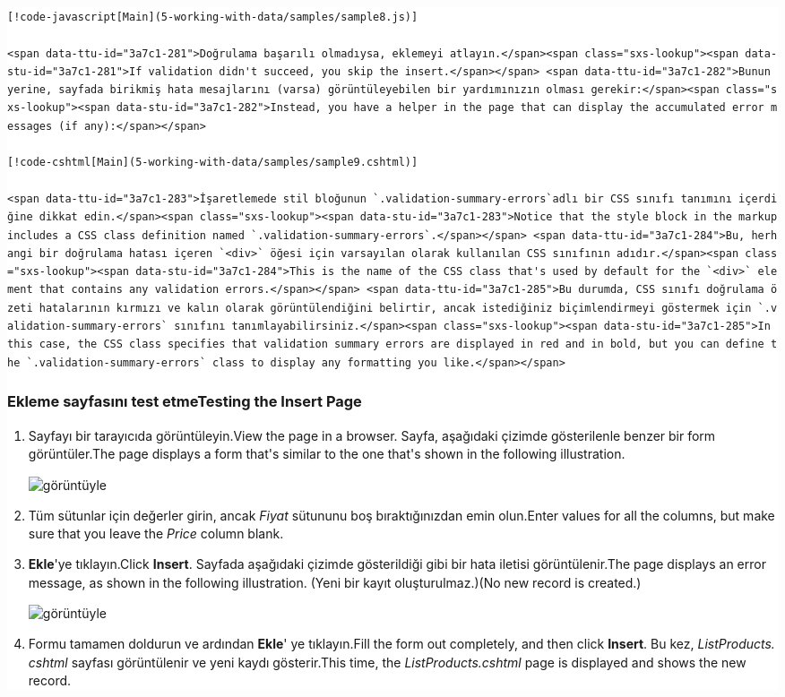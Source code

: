     [!code-javascript[Main](5-working-with-data/samples/sample8.js)]

    <span data-ttu-id="3a7c1-281">Doğrulama başarılı olmadıysa, eklemeyi atlayın.</span><span class="sxs-lookup"><span data-stu-id="3a7c1-281">If validation didn't succeed, you skip the insert.</span></span> <span data-ttu-id="3a7c1-282">Bunun yerine, sayfada birikmiş hata mesajlarını (varsa) görüntüleyebilen bir yardımınızın olması gerekir:</span><span class="sxs-lookup"><span data-stu-id="3a7c1-282">Instead, you have a helper in the page that can display the accumulated error messages (if any):</span></span>

    [!code-cshtml[Main](5-working-with-data/samples/sample9.cshtml)]

    <span data-ttu-id="3a7c1-283">İşaretlemede stil bloğunun `.validation-summary-errors`adlı bir CSS sınıfı tanımını içerdiğine dikkat edin.</span><span class="sxs-lookup"><span data-stu-id="3a7c1-283">Notice that the style block in the markup includes a CSS class definition named `.validation-summary-errors`.</span></span> <span data-ttu-id="3a7c1-284">Bu, herhangi bir doğrulama hatası içeren `<div>` öğesi için varsayılan olarak kullanılan CSS sınıfının adıdır.</span><span class="sxs-lookup"><span data-stu-id="3a7c1-284">This is the name of the CSS class that's used by default for the `<div>` element that contains any validation errors.</span></span> <span data-ttu-id="3a7c1-285">Bu durumda, CSS sınıfı doğrulama özeti hatalarının kırmızı ve kalın olarak görüntülendiğini belirtir, ancak istediğiniz biçimlendirmeyi göstermek için `.validation-summary-errors` sınıfını tanımlayabilirsiniz.</span><span class="sxs-lookup"><span data-stu-id="3a7c1-285">In this case, the CSS class specifies that validation summary errors are displayed in red and in bold, but you can define the `.validation-summary-errors` class to display any formatting you like.</span></span>

### <a name="testing-the-insert-page"></a><span data-ttu-id="3a7c1-286">Ekleme sayfasını test etme</span><span class="sxs-lookup"><span data-stu-id="3a7c1-286">Testing the Insert Page</span></span>

1. <span data-ttu-id="3a7c1-287">Sayfayı bir tarayıcıda görüntüleyin.</span><span class="sxs-lookup"><span data-stu-id="3a7c1-287">View the page in a browser.</span></span> <span data-ttu-id="3a7c1-288">Sayfa, aşağıdaki çizimde gösterilenle benzer bir form görüntüler.</span><span class="sxs-lookup"><span data-stu-id="3a7c1-288">The page displays a form that's similar to the one that's shown in the following illustration.</span></span>

    ![görüntüyle](5-working-with-data/_static/image5.jpg)
2. <span data-ttu-id="3a7c1-290">Tüm sütunlar için değerler girin, ancak *Fiyat* sütununu boş bıraktığınızdan emin olun.</span><span class="sxs-lookup"><span data-stu-id="3a7c1-290">Enter values for all the columns, but make sure that you leave the *Price* column blank.</span></span>
3. <span data-ttu-id="3a7c1-291">**Ekle**'ye tıklayın.</span><span class="sxs-lookup"><span data-stu-id="3a7c1-291">Click **Insert**.</span></span> <span data-ttu-id="3a7c1-292">Sayfada aşağıdaki çizimde gösterildiği gibi bir hata iletisi görüntülenir.</span><span class="sxs-lookup"><span data-stu-id="3a7c1-292">The page displays an error message, as shown in the following illustration.</span></span> <span data-ttu-id="3a7c1-293">(Yeni bir kayıt oluşturulmaz.)</span><span class="sxs-lookup"><span data-stu-id="3a7c1-293">(No new record is created.)</span></span>

    ![görüntüyle](5-working-with-data/_static/image6.jpg)
4. <span data-ttu-id="3a7c1-295">Formu tamamen doldurun ve ardından **Ekle**' ye tıklayın.</span><span class="sxs-lookup"><span data-stu-id="3a7c1-295">Fill the form out completely, and then click **Insert**.</span></span> <span data-ttu-id="3a7c1-296">Bu kez, *ListProducts. cshtml* sayfası görüntülenir ve yeni kaydı gösterir.</span><span class="sxs-lookup"><span data-stu-id="3a7c1-296">This time, the *ListProducts.cshtml* page is displayed and shows the new record.</span></span>
